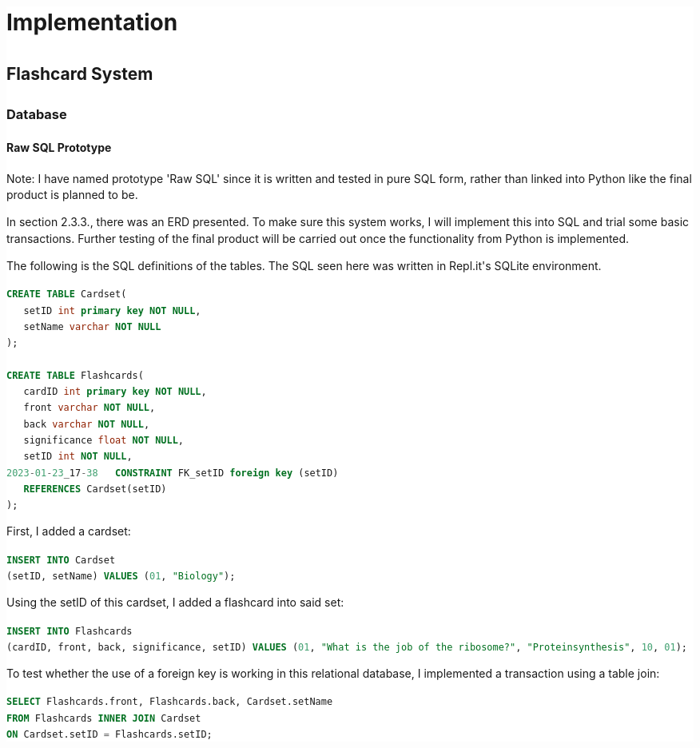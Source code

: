 # Implementation 

## Flashcard System

### Database 

#### Raw SQL Prototype

Note: I have named prototype 'Raw SQL' since it is written and tested in pure SQL form, rather than linked into Python like the final product is planned to be. 


In section 2.3.3., there was an ERD presented. To make sure this system works, I will implement this into SQL and trial some basic transactions. Further testing of the final product will be carried out once the functionality from Python is implemented. 

The following is the SQL definitions of the tables. The SQL seen here was written in Repl.it's SQLite environment.

```sql
CREATE TABLE Cardset(
   setID int primary key NOT NULL,
   setName varchar NOT NULL
);

CREATE TABLE Flashcards(
   cardID int primary key NOT NULL,
   front varchar NOT NULL,
   back varchar NOT NULL,
   significance float NOT NULL,
   setID int NOT NULL,
2023-01-23_17-38   CONSTRAINT FK_setID foreign key (setID)
   REFERENCES Cardset(setID)
);
```

First, I added a cardset:

```sql
INSERT INTO Cardset
(setID, setName) VALUES (01, "Biology");
```

Using the setID of this cardset, I added a flashcard into said set:

```sql
INSERT INTO Flashcards
(cardID, front, back, significance, setID) VALUES (01, "What is the job of the ribosome?", "Proteinsynthesis", 10, 01);
```

To test whether the use of a foreign key is working in this relational database, I implemented a transaction using a table join:

```sql
SELECT Flashcards.front, Flashcards.back, Cardset.setName
FROM Flashcards INNER JOIN Cardset
ON Cardset.setID = Flashcards.setID;
```
